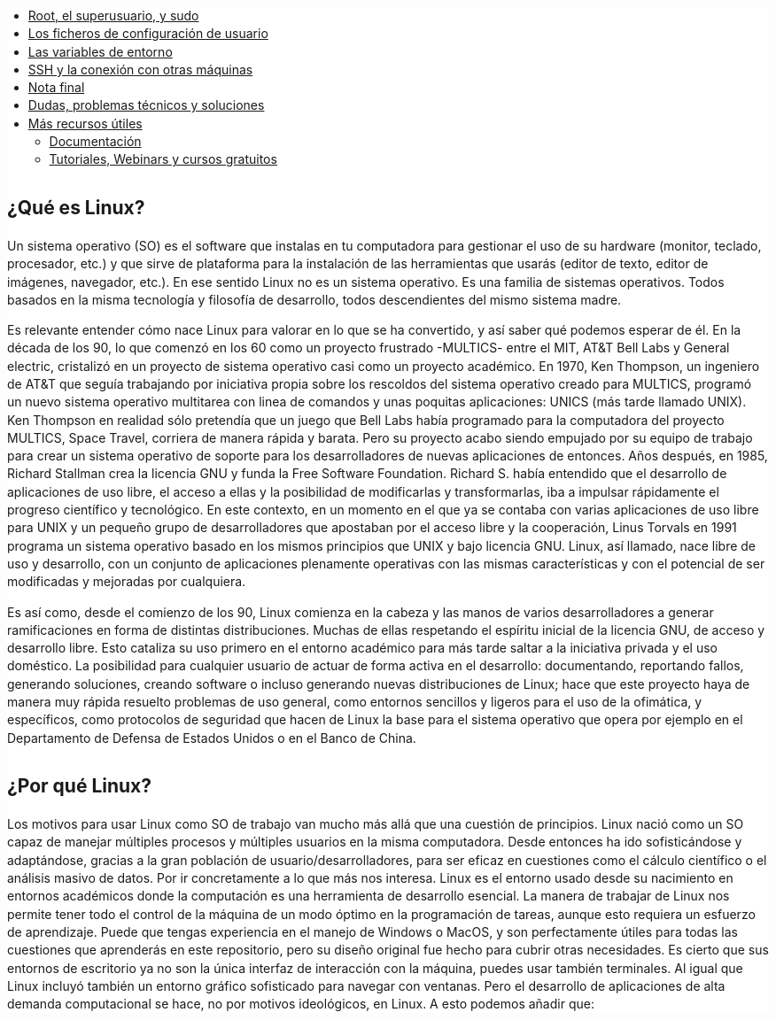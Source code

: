- [Root, el superusuario, y sudo](#sudo)
- [Los ficheros de configuración de usuario](#configuracion_usuario)
- [Las variables de entorno](#Las-variables-de-entorno)
- [SSH y la conexión con otras máquinas](#ssh)
- [Nota final](#Nota-final)
- [Dudas, problemas técnicos y soluciones](#dudas)
- [Más recursos útiles](#recursos)
    - [Documentación](#documentacion)
    - [Tutoriales, Webinars y cursos gratuitos](#tutoriales)

## ¿Qué es Linux? <a class="anchor" id="Que"></a>

Un sistema operativo (SO) es el software que instalas en tu computadora para gestionar el uso de su hardware (monitor, teclado, procesador, etc.) y que sirve de plataforma para la instalación de las herramientas que usarás (editor de texto, editor de imágenes, navegador, etc.). En ese sentido Linux no es un sistema operativo. Es una familia de sistemas operativos. Todos basados en la misma tecnología y filosofía de desarrollo, todos descendientes del mismo sistema madre.

Es relevante entender cómo nace Linux para valorar en lo que se ha convertido, y así saber qué podemos esperar de él. En la década de los 90, lo que comenzó en los 60 como un proyecto frustrado -MULTICS- entre el MIT, AT&T Bell Labs y General electric, cristalizó en un proyecto de sistema operativo casi como un proyecto académico. En 1970, Ken Thompson, un ingeniero de AT&T que seguía trabajando por iniciativa propia sobre los rescoldos del sistema operativo creado para MULTICS, programó un nuevo sistema operativo multitarea con linea de comandos y unas poquitas aplicaciones: UNICS (más tarde llamado UNIX). Ken Thompson en realidad sólo pretendía que un juego que Bell Labs había programado para la computadora del proyecto MULTICS, Space Travel, corriera de manera rápida y barata. Pero su proyecto acabo siendo empujado por su equipo de trabajo para crear un sistema operativo de soporte para los desarrolladores de nuevas aplicaciones de entonces. Años después, en 1985, Richard Stallman crea la licencia GNU y funda la Free Software Foundation. Richard S. había entendido que el desarrollo de aplicaciones de uso libre, el acceso a ellas y la posibilidad de modificarlas y transformarlas, iba a impulsar rápidamente el progreso científico y tecnológico. En este contexto, en un momento en el que ya se contaba con varias aplicaciones de uso libre para UNIX y un pequeño grupo de desarrolladores que apostaban por el acceso libre y la cooperación, Linus Torvals en 1991 programa un sistema operativo basado en los mismos principios que UNIX y bajo licencia GNU. Linux, así llamado, nace libre de uso y desarrollo, con un conjunto de aplicaciones plenamente operativas con las mismas características y con el potencial de ser modificadas y mejoradas por cualquiera.

Es así como, desde el comienzo de los 90, Linux comienza en la cabeza y las manos de varios desarrolladores a generar ramificaciones en forma de distintas distribuciones. Muchas de ellas respetando el espíritu inicial de la licencia GNU, de acceso y desarrollo libre. Esto cataliza su uso primero en el entorno académico para más tarde saltar a la iniciativa privada y el uso doméstico. La posibilidad para cualquier usuario de actuar de forma activa en el desarrollo: documentando, reportando fallos, generando soluciones, creando software o incluso generando nuevas distribuciones de Linux; hace que este proyecto haya de manera muy rápida resuelto problemas de uso general, como entornos sencillos y ligeros para el uso de la ofimática, y específicos, como protocolos de seguridad que hacen de Linux la base para el sistema operativo que opera por ejemplo en el Departamento de Defensa de Estados Unidos o en el Banco de China.

## ¿Por qué Linux? <a class="anchor" id="Por_que"></a>

Los motivos para usar Linux como SO de trabajo van mucho más allá que una cuestión de principios. Linux nació como un SO capaz de manejar múltiples procesos y múltiples usuarios en la misma computadora. Desde entonces ha ido sofisticándose y adaptándose, gracias a la gran población de usuario/desarrolladores, para ser eficaz en cuestiones como el cálculo científico o el análisis masivo de datos. Por ir concretamente a lo que más nos interesa. Linux es el entorno usado desde su nacimiento en entornos académicos donde la computación es una herramienta de desarrollo esencial. La manera de trabajar de Linux nos permite tener todo el control de la máquina de un modo óptimo en la programación de tareas, aunque esto requiera un esfuerzo de aprendizaje. Puede que tengas experiencia en el manejo de Windows o MacOS, y son perfectamente útiles para todas las cuestiones que aprenderás en este repositorio, pero su diseño original fue hecho para cubrir otras necesidades. Es cierto que sus entornos de escritorio ya no son la única interfaz de interacción con la máquina, puedes usar también terminales. Al igual que Linux incluyó también un entorno gráfico sofisticado para navegar con ventanas. Pero el desarrollo de aplicaciones de alta demanda computacional se hace, no por motivos ideológicos, en Linux. A esto podemos añadir que: